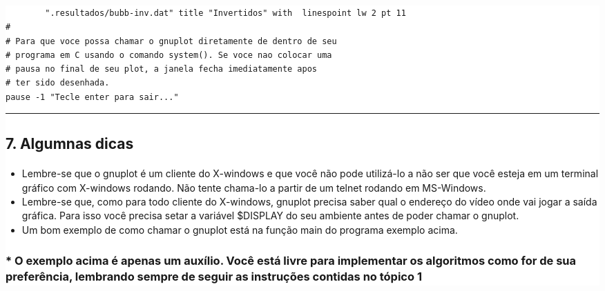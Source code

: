 ```
        ".resultados/bubb-inv.dat" title "Invertidos" with  linespoint lw 2 pt 11
#
# Para que voce possa chamar o gnuplot diretamente de dentro de seu 
# programa em C usando o comando system(). Se voce nao colocar uma
# pausa no final de seu plot, a janela fecha imediatamente apos 
# ter sido desenhada.
pause -1 "Tecle enter para sair..."
```
* * *

7\. Algumnas dicas
--------------

*   Lembre-se que o gnuplot é um cliente do X-windows e que você não pode utilizá-lo a não ser que você esteja em um terminal gráfico com X-windows rodando. Não tente chama-lo a partir de um telnet rodando em MS-Windows.
*   Lembre-se que, como para todo cliente do X-windows, gnuplot precisa saber qual o endereço do vídeo onde vai jogar a saída gráfica. Para isso você precisa setar a variável $DISPLAY do seu ambiente antes de poder chamar o gnuplot.
*   Um bom exemplo de como chamar o gnuplot está na função main do programa exemplo acima.  
      
    
### *   O exemplo acima é apenas um auxílio. Você está livre para implementar os algoritmos como for de sua preferência, lembrando sempre de seguir as instruções contidas no **tópico 1**
